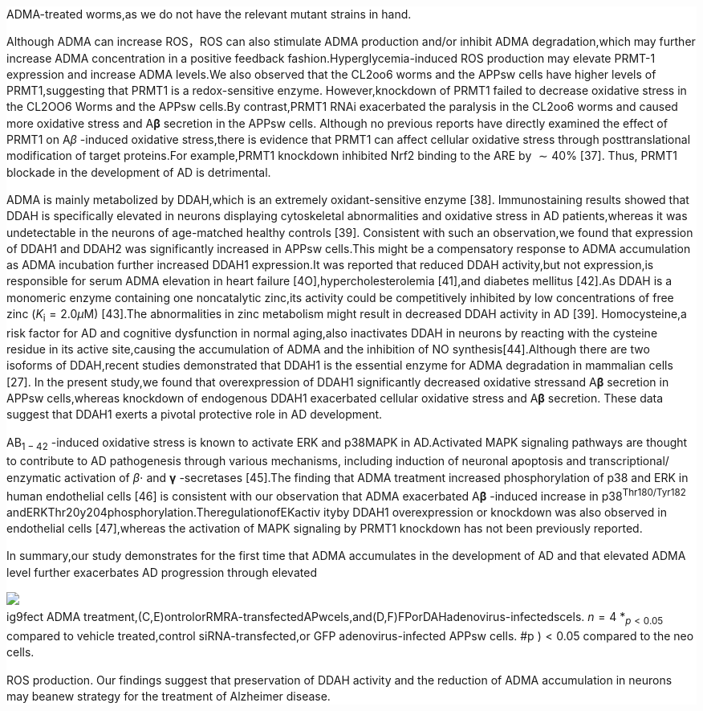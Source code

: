 ADMA-treated worms,as we do not have the relevant mutant strains in hand.

Although ADMA can increase ROS，ROS can also stimulate ADMA production and/or inhibit ADMA degradation,which may further increase ADMA concentration in a positive feedback fashion.Hyperglycemia-induced ROS production may elevate PRMT-1 expression and increase ADMA levels.We also observed that the CL2oo6 worms and the APPsw cells have higher levels of PRMT1,suggesting that PRMT1 is a redox-sensitive enzyme. However,knockdown of PRMT1 failed to decrease oxidative stress in the CL2OO6 Worms and the APPsw cells.By contrast,PRMT1 RNAi exacerbated the paralysis in the CL2oo6 worms and caused more oxidative stress and $\mathsf { A } \boldsymbol { \beta }$ secretion in the APPsw cells. Although no previous reports have directly examined the effect of PRMT1 on $\mathsf { A } \beta$ -induced oxidative stress,there is evidence that PRMT1 can affect cellular oxidative stress through posttranslational modification of target proteins.For example,PRMT1 knockdown inhibited Nrf2 binding to the ARE by $\sim 4 0 \%$ [37]. Thus, PRMT1 blockade in the development of AD is detrimental.

ADMA is mainly metabolized by DDAH,which is an extremely oxidant-sensitive enzyme [38]. Immunostaining results showed that DDAH is specifically elevated in neurons displaying cytoskeletal abnormalities and oxidative stress in AD patients,whereas it was undetectable in the neurons of age-matched healthy controls [39]. Consistent with such an observation,we found that expression of DDAH1 and DDAH2 was significantly increased in APPsw cells.This might be a compensatory response to ADMA accumulation as ADMA incubation further increased DDAH1 expression.It was reported that reduced DDAH activity,but not expression,is responsible for serum ADMA elevation in heart failure [4O],hypercholesterolemia [41],and diabetes mellitus [42].As DDAH is a monomeric enzyme containing one noncatalytic zinc,its activity could be competitively inhibited by low concentrations of free zinc $( K _ { \mathrm { i } } { = } 2 . 0 \mu \mathrm { M } )$ [43].The abnormalities in zinc metabolism might result in decreased DDAH activity in AD [39]. Homocysteine,a risk factor for AD and cognitive dysfunction in normal aging,also inactivates DDAH in neurons by reacting with the cysteine residue in its active site,causing the accumulation of ADMA and the inhibition of NO synthesis[44].Although there are two isoforms of DDAH,recent studies demonstrated that DDAH1 is the essential enzyme for ADMA degradation in mammalian cells [27]. In the present study,we found that overexpression of DDAH1 significantly decreased oxidative stressand $\mathsf { A } \boldsymbol { \beta }$ secretion in APPsw cells,whereas knockdown of endogenous DDAH1 exacerbated cellular oxidative stress and $\mathsf { A } \boldsymbol { \beta }$ secretion. These data suggest that DDAH1 exerts a pivotal protective role in AD development.

$\mathsf { A B } _ { 1 - 4 2 }$ -induced oxidative stress is known to activate ERK and p38MAPK in AD.Activated MAPK signaling pathways are thought to contribute to AD pathogenesis through various mechanisms, including induction of neuronal apoptosis and transcriptional/ enzymatic activation of $\beta \cdot$ and $\boldsymbol { \gamma }$ -secretases [45].The finding that ADMA treatment increased phosphorylation of p38 and ERK in human endothelial cells [46] is consistent with our observation that ADMA exacerbated $\mathsf { A } \boldsymbol { \beta }$ -induced increase in $\mathrm { p } 3 8 ^ { \mathrm { T h r } 1 8 0 / \mathrm { T y r } 1 8 2 }$ andERKThr20y204phosphorylation.TheregulationofEKactiv ityby DDAH1 overexpression or knockdown was also observed in endothelial cells [47],whereas the activation of MAPK signaling by PRMT1 knockdown has not been previously reported.

In summary,our study demonstrates for the first time that ADMA accumulates in the development of AD and that elevated ADMA level further exacerbates AD progression through elevated

![](images/cdc2b6ce6dce2467ec7d902fba0803c6799707c3c33ed51ed724a44515165297.jpg)  
ig9fect ADMA treatment,(C,E)ontrolorRMRA-transfectedAPwcels,and(D,F)FPorDAHadenovirus-infectedscels. $\scriptstyle n = 4$ $\ast _ { p < 0 . 0 5 }$ compared to vehicle treated,control siRNA-transfected,or GFP adenovirus-infected APPsw cells. #p $) < 0 . 0 5$ compared to the neo cells.

ROS production. Our findings suggest that preservation of DDAH activity and the reduction of ADMA accumulation in neurons may beanew strategy for the treatment of Alzheimer disease.
